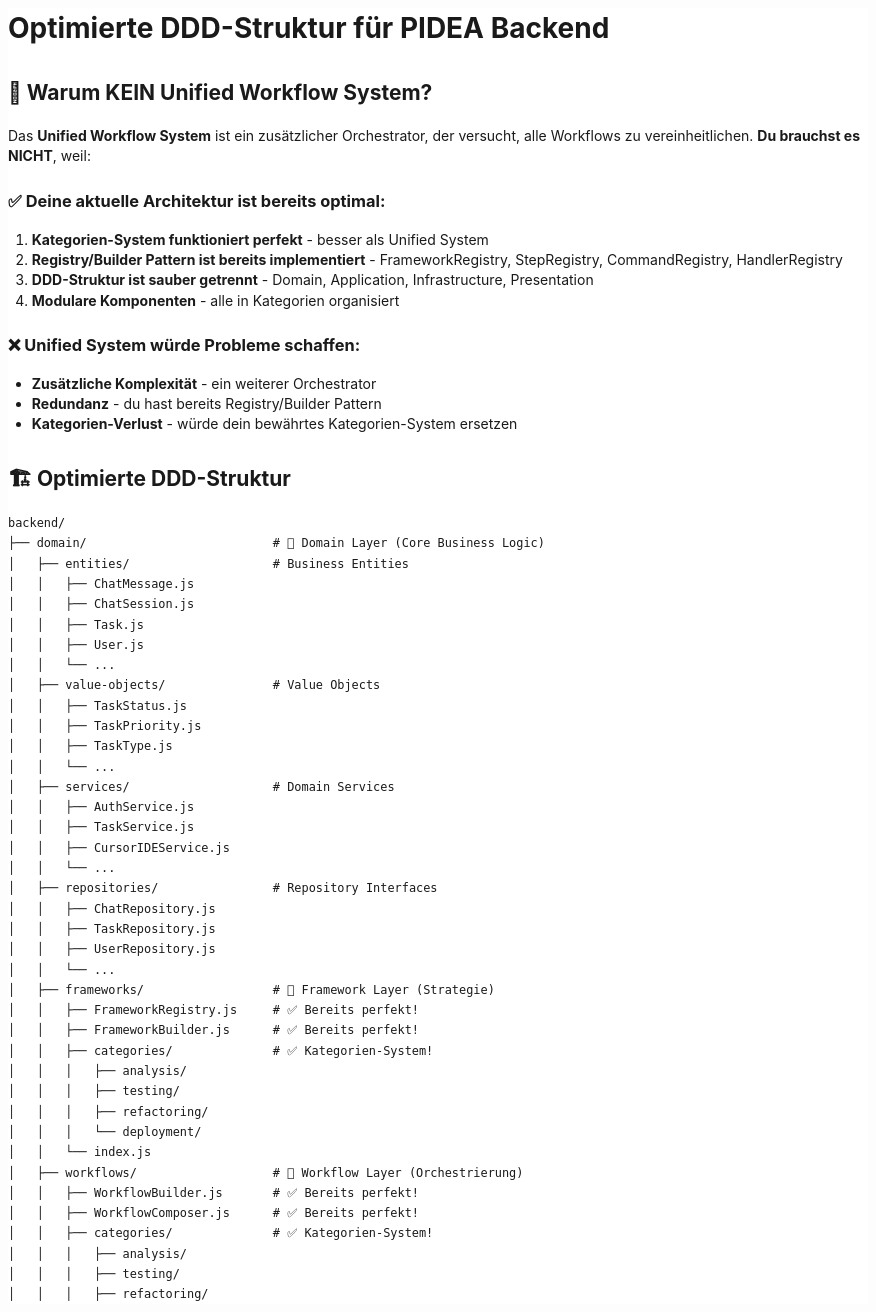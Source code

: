 # Optimierte DDD-Struktur für PIDEA Backend

## 🎯 **Warum KEIN Unified Workflow System?**

Das **Unified Workflow System** ist ein zusätzlicher Orchestrator, der versucht, alle Workflows zu vereinheitlichen. **Du brauchst es NICHT**, weil:

### ✅ **Deine aktuelle Architektur ist bereits optimal:**

1. **Kategorien-System funktioniert perfekt** - besser als Unified System
2. **Registry/Builder Pattern ist bereits implementiert** - FrameworkRegistry, StepRegistry, CommandRegistry, HandlerRegistry
3. **DDD-Struktur ist sauber getrennt** - Domain, Application, Infrastructure, Presentation
4. **Modulare Komponenten** - alle in Kategorien organisiert

### ❌ **Unified System würde Probleme schaffen:**
- **Zusätzliche Komplexität** - ein weiterer Orchestrator
- **Redundanz** - du hast bereits Registry/Builder Pattern
- **Kategorien-Verlust** - würde dein bewährtes Kategorien-System ersetzen

## 🏗️ **Optimierte DDD-Struktur**

```
backend/
├── domain/                          # 🎯 Domain Layer (Core Business Logic)
│   ├── entities/                    # Business Entities
│   │   ├── ChatMessage.js
│   │   ├── ChatSession.js
│   │   ├── Task.js
│   │   ├── User.js
│   │   └── ...
│   ├── value-objects/               # Value Objects
│   │   ├── TaskStatus.js
│   │   ├── TaskPriority.js
│   │   ├── TaskType.js
│   │   └── ...
│   ├── services/                    # Domain Services
│   │   ├── AuthService.js
│   │   ├── TaskService.js
│   │   ├── CursorIDEService.js
│   │   └── ...
│   ├── repositories/                # Repository Interfaces
│   │   ├── ChatRepository.js
│   │   ├── TaskRepository.js
│   │   ├── UserRepository.js
│   │   └── ...
│   ├── frameworks/                  # 🎯 Framework Layer (Strategie)
│   │   ├── FrameworkRegistry.js     # ✅ Bereits perfekt!
│   │   ├── FrameworkBuilder.js      # ✅ Bereits perfekt!
│   │   ├── categories/              # ✅ Kategorien-System!
│   │   │   ├── analysis/
│   │   │   ├── testing/
│   │   │   ├── refactoring/
│   │   │   └── deployment/
│   │   └── index.js
│   ├── workflows/                   # 🎯 Workflow Layer (Orchestrierung)
│   │   ├── WorkflowBuilder.js       # ✅ Bereits perfekt!
│   │   ├── WorkflowComposer.js      # ✅ Bereits perfekt!
│   │   ├── categories/              # ✅ Kategorien-System!
│   │   │   ├── analysis/
│   │   │   ├── testing/
│   │   │   ├── refactoring/
```